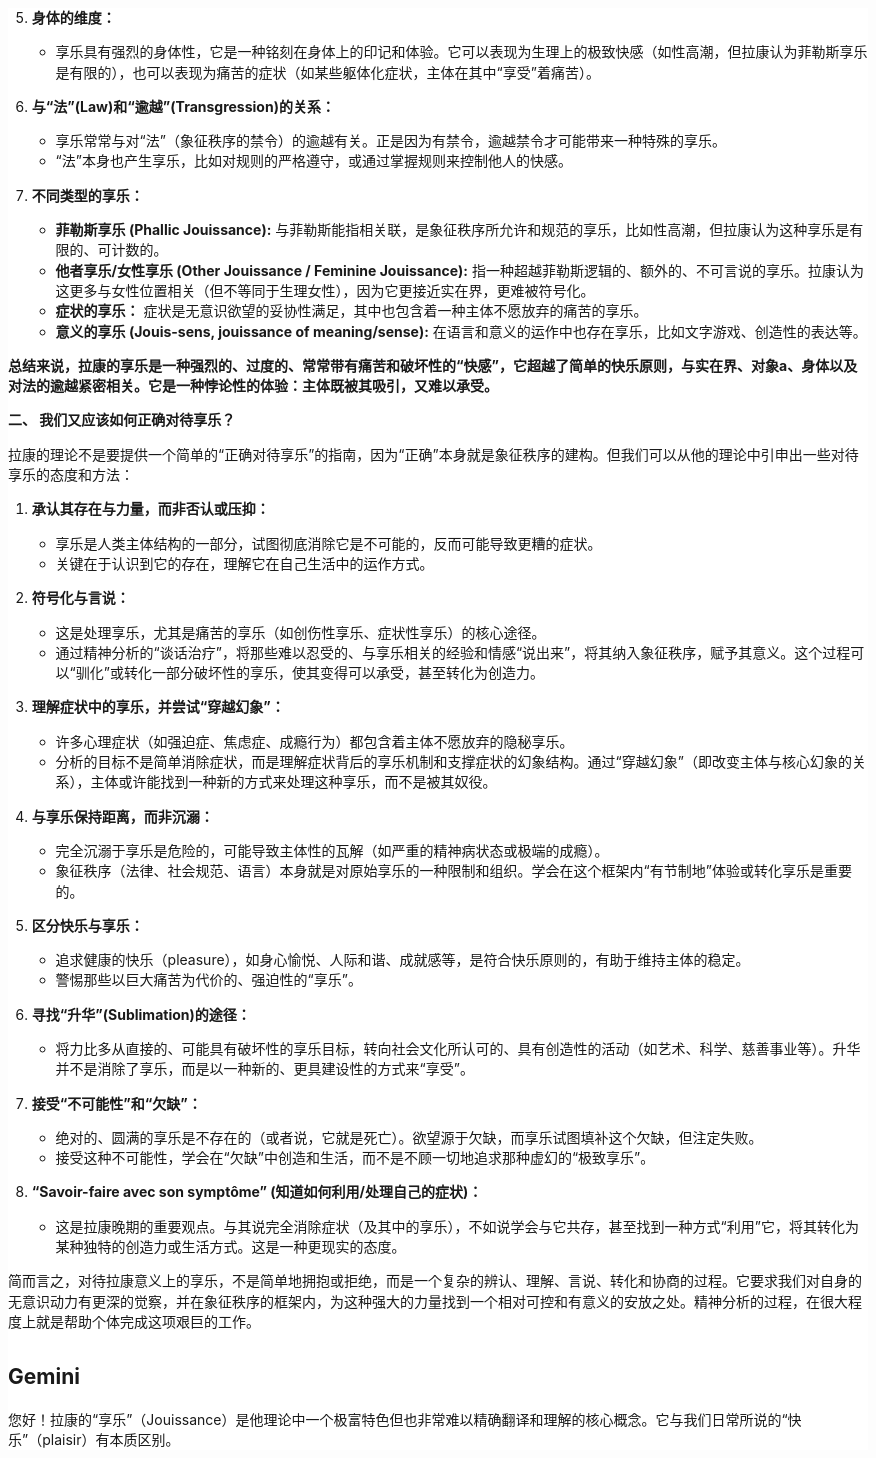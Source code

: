 5.  **身体的维度：**
    *   享乐具有强烈的身体性，它是一种铭刻在身体上的印记和体验。它可以表现为生理上的极致快感（如性高潮，但拉康认为菲勒斯享乐是有限的），也可以表现为痛苦的症状（如某些躯体化症状，主体在其中“享受”着痛苦）。

6.  **与“法”(Law)和“逾越”(Transgression)的关系：**
    *   享乐常常与对“法”（象征秩序的禁令）的逾越有关。正是因为有禁令，逾越禁令才可能带来一种特殊的享乐。
    *   “法”本身也产生享乐，比如对规则的严格遵守，或通过掌握规则来控制他人的快感。

7.  **不同类型的享乐：**
    *   **菲勒斯享乐 (Phallic Jouissance):** 与菲勒斯能指相关联，是象征秩序所允许和规范的享乐，比如性高潮，但拉康认为这种享乐是有限的、可计数的。
    *   **他者享乐/女性享乐 (Other Jouissance / Feminine Jouissance):** 指一种超越菲勒斯逻辑的、额外的、不可言说的享乐。拉康认为这更多与女性位置相关（但不等同于生理女性），因为它更接近实在界，更难被符号化。
    *   **症状的享乐：** 症状是无意识欲望的妥协性满足，其中也包含着一种主体不愿放弃的痛苦的享乐。
    *   **意义的享乐 (Jouis-sens, jouissance of meaning/sense):** 在语言和意义的运作中也存在享乐，比如文字游戏、创造性的表达等。

**总结来说，拉康的享乐是一种强烈的、过度的、常常带有痛苦和破坏性的“快感”，它超越了简单的快乐原则，与实在界、对象a、身体以及对法的逾越紧密相关。它是一种悖论性的体验：主体既被其吸引，又难以承受。**

**二、 我们又应该如何正确对待享乐？**

拉康的理论不是要提供一个简单的“正确对待享乐”的指南，因为“正确”本身就是象征秩序的建构。但我们可以从他的理论中引申出一些对待享乐的态度和方法：

1.  **承认其存在与力量，而非否认或压抑：**
    *   享乐是人类主体结构的一部分，试图彻底消除它是不可能的，反而可能导致更糟的症状。
    *   关键在于认识到它的存在，理解它在自己生活中的运作方式。

2.  **符号化与言说：**
    *   这是处理享乐，尤其是痛苦的享乐（如创伤性享乐、症状性享乐）的核心途径。
    *   通过精神分析的“谈话治疗”，将那些难以忍受的、与享乐相关的经验和情感“说出来”，将其纳入象征秩序，赋予其意义。这个过程可以“驯化”或转化一部分破坏性的享乐，使其变得可以承受，甚至转化为创造力。

3.  **理解症状中的享乐，并尝试“穿越幻象”：**
    *   许多心理症状（如强迫症、焦虑症、成瘾行为）都包含着主体不愿放弃的隐秘享乐。
    *   分析的目标不是简单消除症状，而是理解症状背后的享乐机制和支撑症状的幻象结构。通过“穿越幻象”（即改变主体与核心幻象的关系），主体或许能找到一种新的方式来处理这种享乐，而不是被其奴役。

4.  **与享乐保持距离，而非沉溺：**
    *   完全沉溺于享乐是危险的，可能导致主体性的瓦解（如严重的精神病状态或极端的成瘾）。
    *   象征秩序（法律、社会规范、语言）本身就是对原始享乐的一种限制和组织。学会在这个框架内“有节制地”体验或转化享乐是重要的。

5.  **区分快乐与享乐：**
    *   追求健康的快乐（pleasure），如身心愉悦、人际和谐、成就感等，是符合快乐原则的，有助于维持主体的稳定。
    *   警惕那些以巨大痛苦为代价的、强迫性的“享乐”。

6.  **寻找“升华”(Sublimation)的途径：**
    *   将力比多从直接的、可能具有破坏性的享乐目标，转向社会文化所认可的、具有创造性的活动（如艺术、科学、慈善事业等）。升华并不是消除了享乐，而是以一种新的、更具建设性的方式来“享受”。

7.  **接受“不可能性”和“欠缺”：**
    *   绝对的、圆满的享乐是不存在的（或者说，它就是死亡）。欲望源于欠缺，而享乐试图填补这个欠缺，但注定失败。
    *   接受这种不可能性，学会在“欠缺”中创造和生活，而不是不顾一切地追求那种虚幻的“极致享乐”。

8.  **“Savoir-faire avec son symptôme” (知道如何利用/处理自己的症状)：**
    *   这是拉康晚期的重要观点。与其说完全消除症状（及其中的享乐），不如说学会与它共存，甚至找到一种方式“利用”它，将其转化为某种独特的创造力或生活方式。这是一种更现实的态度。

简而言之，对待拉康意义上的享乐，不是简单地拥抱或拒绝，而是一个复杂的辨认、理解、言说、转化和协商的过程。它要求我们对自身的无意识动力有更深的觉察，并在象征秩序的框架内，为这种强大的力量找到一个相对可控和有意义的安放之处。精神分析的过程，在很大程度上就是帮助个体完成这项艰巨的工作。

## Gemini
您好！拉康的“享乐”（Jouissance）是他理论中一个极富特色但也非常难以精确翻译和理解的核心概念。它与我们日常所说的“快乐”（plaisir）有本质区别。
